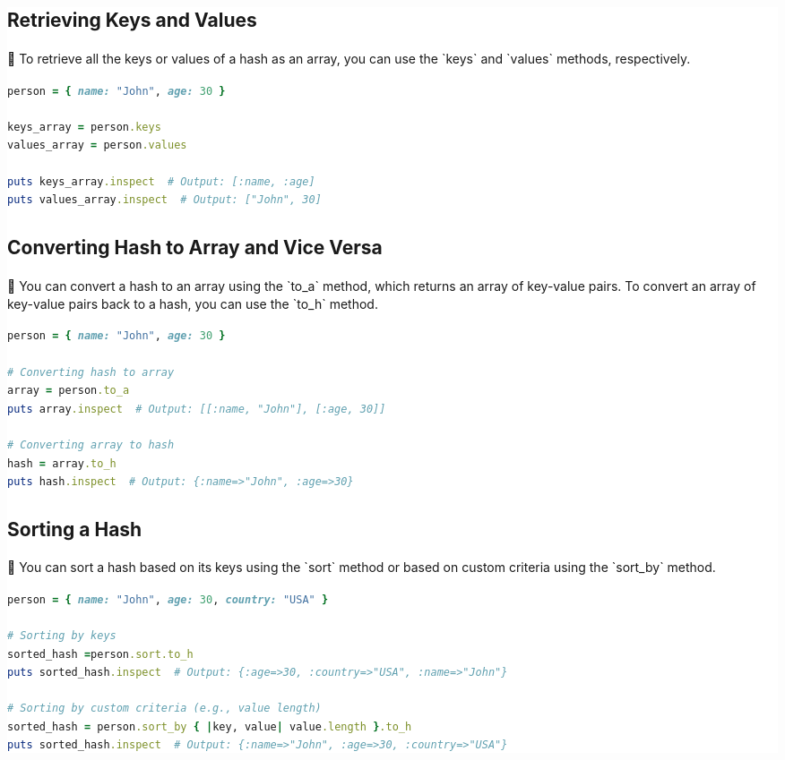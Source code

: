## Retrieving Keys and Values

<aside>
📌 To retrieve all the keys or values of a hash as an array, you can use the `keys` and `values` methods, respectively.

</aside>

```ruby
person = { name: "John", age: 30 }

keys_array = person.keys
values_array = person.values

puts keys_array.inspect  # Output: [:name, :age]
puts values_array.inspect  # Output: ["John", 30]

```

## Converting Hash to Array and Vice Versa

<aside>
📌 You can convert a hash to an array using the `to_a` method, which returns an array of key-value pairs. To convert an array of key-value pairs back to a hash, you can use the `to_h` method.

</aside>

```ruby
person = { name: "John", age: 30 }

# Converting hash to array
array = person.to_a
puts array.inspect  # Output: [[:name, "John"], [:age, 30]]

# Converting array to hash
hash = array.to_h
puts hash.inspect  # Output: {:name=>"John", :age=>30}

```

## Sorting a Hash

<aside>
📌 You can sort a hash based on its keys using the `sort` method or based on custom criteria using the `sort_by` method.

</aside>

```ruby
person = { name: "John", age: 30, country: "USA" }

# Sorting by keys
sorted_hash =person.sort.to_h
puts sorted_hash.inspect  # Output: {:age=>30, :country=>"USA", :name=>"John"}

# Sorting by custom criteria (e.g., value length)
sorted_hash = person.sort_by { |key, value| value.length }.to_h
puts sorted_hash.inspect  # Output: {:name=>"John", :age=>30, :country=>"USA"}

```
